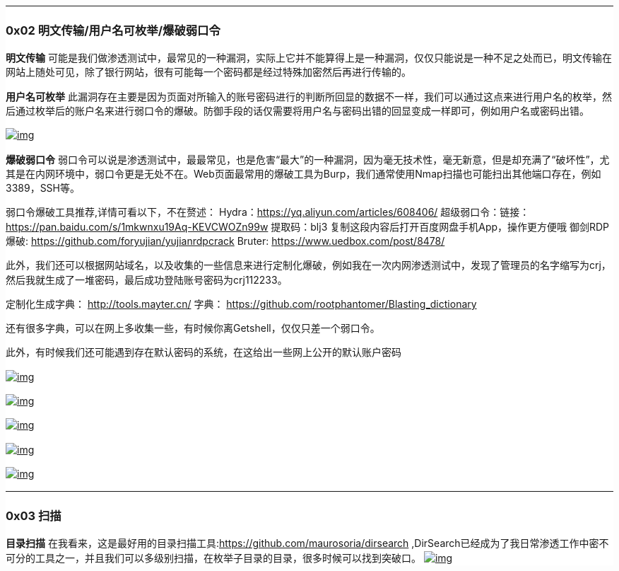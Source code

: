 ------

### **0x02 明文传输/用户名可枚举/爆破弱口令**

**明文传输**
可能是我们做渗透测试中，最常见的一种漏洞，实际上它并不能算得上是一种漏洞，仅仅只能说是一种不足之处而已，明文传输在网站上随处可见，除了银行网站，很有可能每一个密码都是经过特殊加密然后再进行传输的。

**用户名可枚举**
此漏洞存在主要是因为页面对所输入的账号密码进行的判断所回显的数据不一样，我们可以通过这点来进行用户名的枚举，然后通过枚举后的账户名来进行弱口令的爆破。防御手段的话仅需要将用户名与密码出错的回显变成一样即可，例如用户名或密码出错。

[![img](https://xzfile.aliyuncs.com/media/upload/picture/20190906183756-634d12bc-d092-1.png)](https://xzfile.aliyuncs.com/media/upload/picture/20190906183756-634d12bc-d092-1.png)

**爆破弱口令**
弱口令可以说是渗透测试中，最最常见，也是危害“最大”的一种漏洞，因为毫无技术性，毫无新意，但是却充满了“破坏性”，尤其是在内网环境中，弱口令更是无处不在。Web页面最常用的爆破工具为Burp，我们通常使用Nmap扫描也可能扫出其他端口存在，例如3389，SSH等。

弱口令爆破工具推荐,详情可看以下，不在赘述：
Hydra：https://yq.aliyun.com/articles/608406/
超级弱口令：链接：https://pan.baidu.com/s/1mkwnxu19Aq-KEVCWOZn99w 提取码：blj3
复制这段内容后打开百度网盘手机App，操作更方便哦
御剑RDP爆破: https://github.com/foryujian/yujianrdpcrack
Bruter: https://www.uedbox.com/post/8478/

此外，我们还可以根据网站域名，以及收集的一些信息来进行定制化爆破，例如我在一次内网渗透测试中，发现了管理员的名字缩写为crj，然后我就生成了一堆密码，最后成功登陆账号密码为crj112233。

定制化生成字典： http://tools.mayter.cn/
字典： https://github.com/rootphantomer/Blasting_dictionary

还有很多字典，可以在网上多收集一些，有时候你离Getshell，仅仅只差一个弱口令。

此外，有时候我们还可能遇到存在默认密码的系统，在这给出一些网上公开的默认账户密码

[![img](https://tobyjpghub-1258737888.cos.ap-shanghai.myqcloud.com/e6c9d24ely1h15io35i2wj20ku0dtgmx.jpg)](https://xzfile.aliyuncs.com/media/upload/picture/20190906191734-ed12c726-d097-1.png)

[![img](https://xzfile.aliyuncs.com/media/upload/picture/20190906191828-0d0f1ac0-d098-1.png)](https://xzfile.aliyuncs.com/media/upload/picture/20190906191828-0d0f1ac0-d098-1.png)

[![img](https://tobyjpghub-1258737888.cos.ap-shanghai.myqcloud.com/e6c9d24ely1h15io5d6qej20kq0c10tp.jpg)](https://xzfile.aliyuncs.com/media/upload/picture/20190906191837-1232dbfe-d098-1.png)

[![img](https://tobyjpghub-1258737888.cos.ap-shanghai.myqcloud.com/e6c9d24ely1h15io4l163j20ko05yt91.jpg)](https://xzfile.aliyuncs.com/media/upload/picture/20190906191850-1a222d88-d098-1.png)

[![img](https://tobyjpghub-1258737888.cos.ap-shanghai.myqcloud.com/e6c9d24ely1h15ioijlbhj20rs0cmwgy.jpg)](https://xzfile.aliyuncs.com/media/upload/picture/20190906192618-2571c364-d099-1.png)

------

### **0x03 扫描**

**目录扫描**
在我看来，这是最好用的目录扫描工具:https://github.com/maurosoria/dirsearch ,DirSearch已经成为了我日常渗透工作中密不可分的工具之一，并且我们可以多级别扫描，在枚举子目录的目录，很多时候可以找到突破口。
[![img](https://tobyjpghub-1258737888.cos.ap-shanghai.myqcloud.com/e6c9d24ely1h15io6644yj20ce0e9ju0.jpg)](https://xzfile.aliyuncs.com/media/upload/picture/20190906194349-97d2f32c-d09b-1.png)
